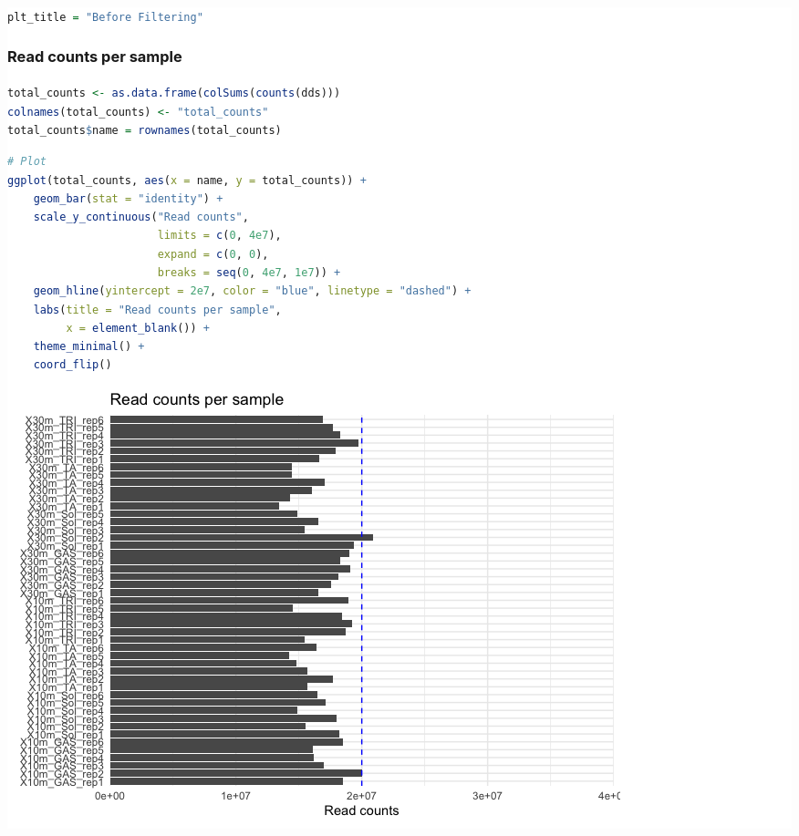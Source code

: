 ``` r
plt_title = "Before Filtering"
```

<div class="panel-tabset">

### Read counts per sample

``` r
total_counts <- as.data.frame(colSums(counts(dds)))
colnames(total_counts) <- "total_counts"
total_counts$name = rownames(total_counts)
```

``` r
# Plot
ggplot(total_counts, aes(x = name, y = total_counts)) +
    geom_bar(stat = "identity") +
    scale_y_continuous("Read counts", 
                       limits = c(0, 4e7),
                       expand = c(0, 0),
                       breaks = seq(0, 4e7, 1e7)) +
    geom_hline(yintercept = 2e7, color = "blue", linetype = "dashed") +
    labs(title = "Read counts per sample",
         x = element_blank()) +
    theme_minimal() +
    coord_flip()
```

![](../figures/01_QC/prefilt-qc-rcpersample-1.png)
